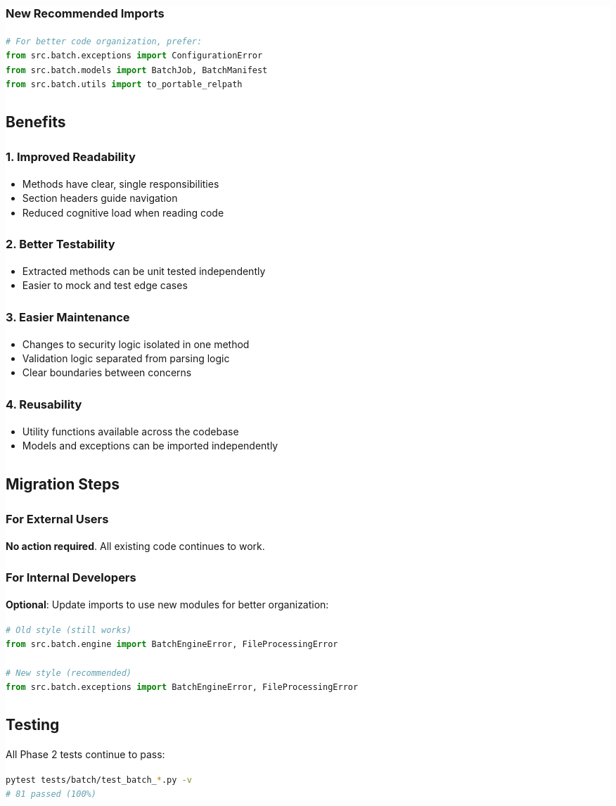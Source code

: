 ### New Recommended Imports

```python
# For better code organization, prefer:
from src.batch.exceptions import ConfigurationError
from src.batch.models import BatchJob, BatchManifest
from src.batch.utils import to_portable_relpath
```

## Benefits

### 1. Improved Readability
- Methods have clear, single responsibilities
- Section headers guide navigation
- Reduced cognitive load when reading code

### 2. Better Testability
- Extracted methods can be unit tested independently
- Easier to mock and test edge cases

### 3. Easier Maintenance
- Changes to security logic isolated in one method
- Validation logic separated from parsing logic
- Clear boundaries between concerns

### 4. Reusability
- Utility functions available across the codebase
- Models and exceptions can be imported independently

## Migration Steps

### For External Users

**No action required**. All existing code continues to work.

### For Internal Developers

**Optional**: Update imports to use new modules for better organization:

```python
# Old style (still works)
from src.batch.engine import BatchEngineError, FileProcessingError

# New style (recommended)
from src.batch.exceptions import BatchEngineError, FileProcessingError
```

## Testing

All Phase 2 tests continue to pass:
```bash
pytest tests/batch/test_batch_*.py -v
# 81 passed (100%)
```

